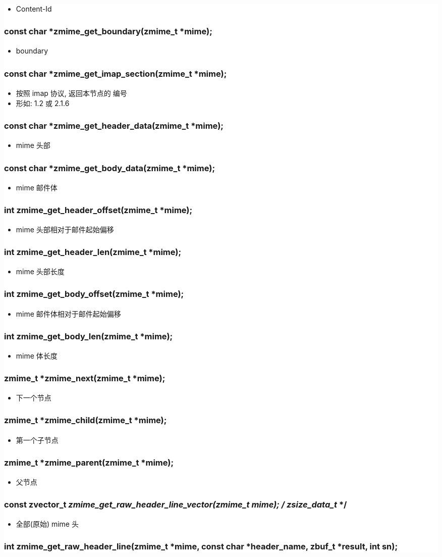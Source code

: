 * Content-Id

### const char *zmime_get_boundary(zmime_t *mime);

* boundary

### const char *zmime_get_imap_section(zmime_t *mime);

* 按照 imap 协议, 返回本节点的 编号
* 形如: 1.2 或 2.1.6

### const char *zmime_get_header_data(zmime_t *mime);

* mime 头部

### const char *zmime_get_body_data(zmime_t *mime);

* mime 邮件体

### int zmime_get_header_offset(zmime_t *mime);

* mime 头部相对于邮件起始偏移

### int zmime_get_header_len(zmime_t *mime);

* mime 头部长度

### int zmime_get_body_offset(zmime_t *mime);

* mime 邮件体相对于邮件起始偏移

### int zmime_get_body_len(zmime_t *mime);

* mime 体长度 

### zmime_t *zmime_next(zmime_t *mime);

* 下一个节点

### zmime_t *zmime_child(zmime_t *mime);

* 第一个子节点

### zmime_t *zmime_parent(zmime_t *mime);

* 父节点

### const zvector_t *zmime_get_raw_header_line_vector(zmime_t *mime); /* zsize_data_t* */

* 全部(原始) mime 头

### int zmime_get_raw_header_line(zmime_t *mime, const char *header_name, zbuf_t *result, int sn);
